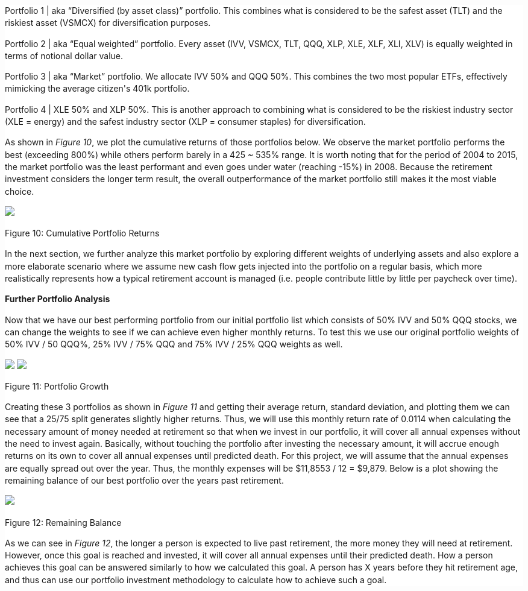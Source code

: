 Portfolio 1 | aka “Diversified (by asset class)” portfolio. This combines what is considered to be the safest asset (TLT) and the riskiest asset (VSMCX) for diversification purposes.

Portfolio 2 | aka “Equal weighted” portfolio. Every asset (IVV, VSMCX, TLT, QQQ, XLP, XLE, XLF, XLI, XLV) is equally weighted in terms of notional dollar value.

Portfolio 3 | aka “Market” portfolio. We allocate IVV 50% and QQQ 50%. This combines the two most popular ETFs, effectively mimicking the average citizen's 401k portfolio.

Portfolio 4 | XLE 50% and XLP 50%. This is another approach to combining what is considered to be the riskiest industry sector (XLE = energy) and the safest industry sector (XLP = consumer staples) for diversification.

As shown in *Figure 10*, we plot the cumulative returns of those portfolios below. We observe the market portfolio performs the best (exceeding 800%) while others perform barely in a 425 ~ 535% range. It is worth noting that for the period of 2004 to 2015, the market portfolio was the least performant and even goes under water (reaching -15%) in 2008. Because the retirement investment considers the longer term result, the overall outperformance of the market portfolio still makes it the most viable choice.

![](Aspose.Words.5b431f01-7ae1-4ecd-b118-fe1512175c6f.010.jpeg)

Figure 10: Cumulative Portfolio Returns

In the next section, we further analyze this market portfolio by exploring different weights of underlying assets and also explore a more elaborate scenario where we assume new cash flow gets injected into the portfolio on a regular basis, which more realistically represents how a typical retirement account is managed (i.e. people contribute little by little per paycheck over time).

**Further Portfolio Analysis**

Now that we have our best performing portfolio from our initial portfolio list which consists of 50% IVV and 50% QQQ stocks, we can change the weights to see if we can achieve even higher monthly returns. To test this we use our original portfolio weights of 50% IVV / 50 QQQ%, 25% IVV / 75% QQQ and 75% IVV / 25% QQQ weights as well.

![](Aspose.Words.5b431f01-7ae1-4ecd-b118-fe1512175c6f.011.jpeg) ![](Aspose.Words.5b431f01-7ae1-4ecd-b118-fe1512175c6f.012.png)

Figure 11: Portfolio Growth

Creating these 3 portfolios as shown in *Figure 11* and getting their average return, standard deviation, and plotting them we can see that a 25/75 split generates slightly higher returns. Thus, we will use this monthly return rate of 0.0114 when calculating the necessary amount of money needed at retirement so that when we invest in our portfolio, it will cover all annual expenses without the need to invest again. Basically, without touching the portfolio after investing the necessary amount, it will accrue enough returns on its own to cover all annual expenses until predicted death. For this project, we will assume that the annual expenses are equally spread out over the year. Thus, the monthly expenses will be $11,8553 / 12 = $9,879. Below is a plot showing the remaining balance of our best portfolio over the years past retirement.

![](Aspose.Words.5b431f01-7ae1-4ecd-b118-fe1512175c6f.013.png)

Figure 12: Remaining Balance

As we can see in *Figure 12*, the longer a person is expected to live past retirement, the more money they will need at retirement. However, once this goal is reached and invested, it will cover all annual expenses until their predicted death. How a person achieves this goal can be answered similarly to how we calculated this goal. A person has X years before they hit retirement age, and thus can use our portfolio investment methodology to calculate how to achieve such a goal.
